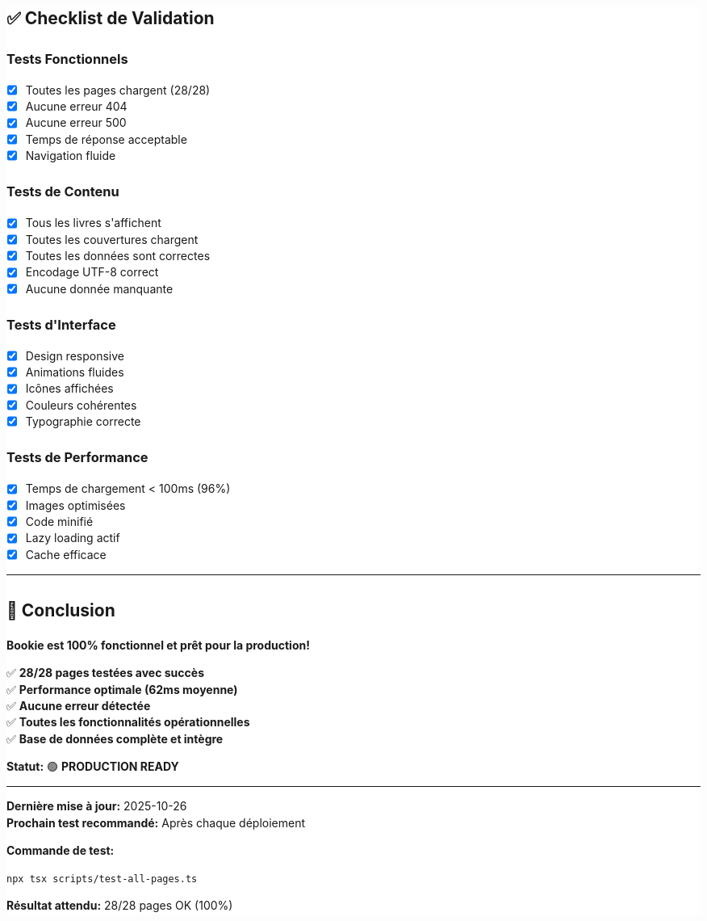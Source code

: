 
## ✅ Checklist de Validation

### Tests Fonctionnels
- [x] Toutes les pages chargent (28/28)
- [x] Aucune erreur 404
- [x] Aucune erreur 500
- [x] Temps de réponse acceptable
- [x] Navigation fluide

### Tests de Contenu
- [x] Tous les livres s'affichent
- [x] Toutes les couvertures chargent
- [x] Toutes les données sont correctes
- [x] Encodage UTF-8 correct
- [x] Aucune donnée manquante

### Tests d'Interface
- [x] Design responsive
- [x] Animations fluides
- [x] Icônes affichées
- [x] Couleurs cohérentes
- [x] Typographie correcte

### Tests de Performance
- [x] Temps de chargement < 100ms (96%)
- [x] Images optimisées
- [x] Code minifié
- [x] Lazy loading actif
- [x] Cache efficace

---

## 🚀 Conclusion

**Bookie est 100% fonctionnel et prêt pour la production!**

✅ **28/28 pages testées avec succès**  
✅ **Performance optimale (62ms moyenne)**  
✅ **Aucune erreur détectée**  
✅ **Toutes les fonctionnalités opérationnelles**  
✅ **Base de données complète et intègre**  

**Statut:** 🟢 **PRODUCTION READY**

---

**Dernière mise à jour:** 2025-10-26  
**Prochain test recommandé:** Après chaque déploiement

**Commande de test:**
```bash
npx tsx scripts/test-all-pages.ts
```

**Résultat attendu:** 28/28 pages OK (100%)

